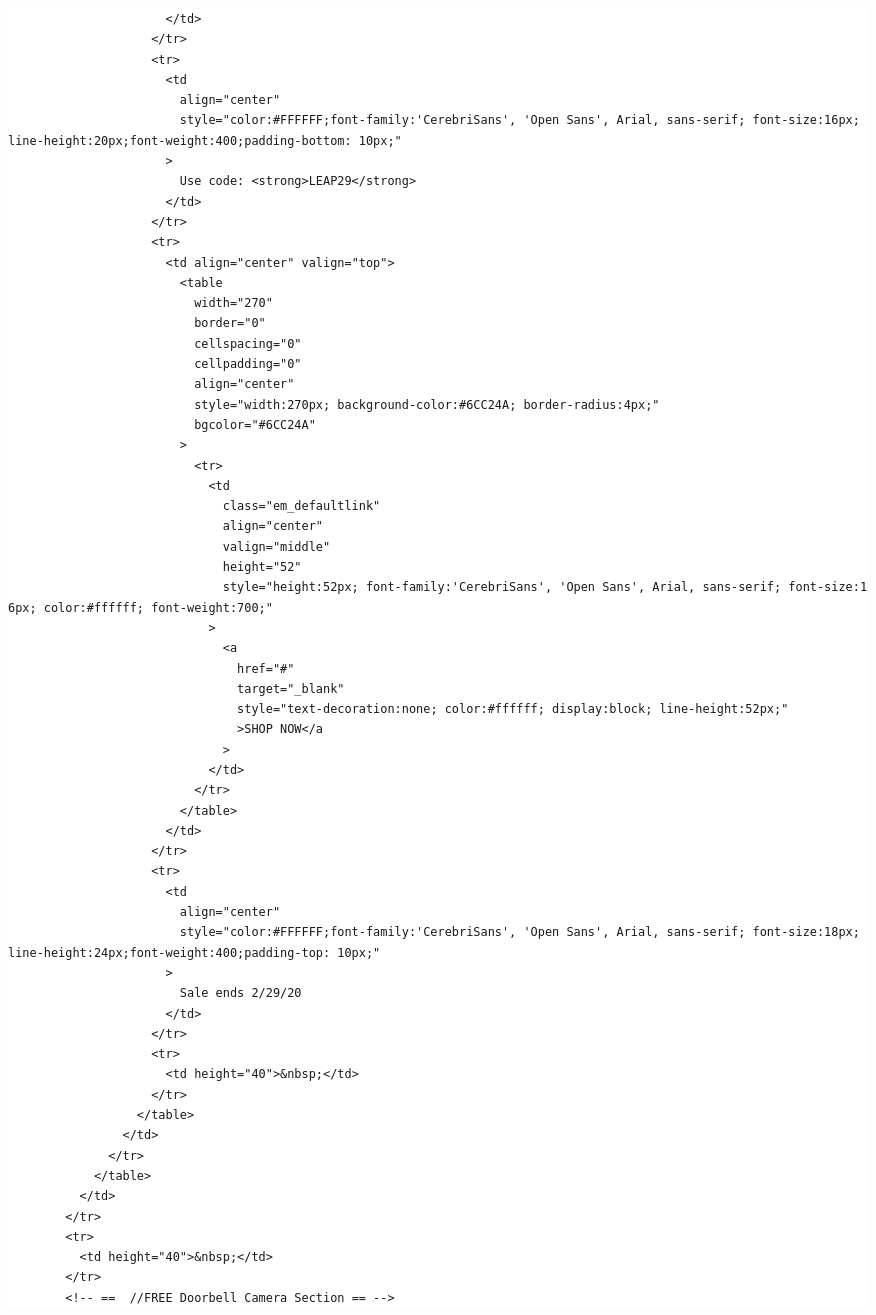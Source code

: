                           </td>
                        </tr>
                        <tr>
                          <td
                            align="center"
                            style="color:#FFFFFF;font-family:'CerebriSans', 'Open Sans', Arial, sans-serif; font-size:16px; line-height:20px;font-weight:400;padding-bottom: 10px;"
                          >
                            Use code: <strong>LEAP29</strong>
                          </td>
                        </tr>
                        <tr>
                          <td align="center" valign="top">
                            <table
                              width="270"
                              border="0"
                              cellspacing="0"
                              cellpadding="0"
                              align="center"
                              style="width:270px; background-color:#6CC24A; border-radius:4px;"
                              bgcolor="#6CC24A"
                            >
                              <tr>
                                <td
                                  class="em_defaultlink"
                                  align="center"
                                  valign="middle"
                                  height="52"
                                  style="height:52px; font-family:'CerebriSans', 'Open Sans', Arial, sans-serif; font-size:16px; color:#ffffff; font-weight:700;"
                                >
                                  <a
                                    href="#"
                                    target="_blank"
                                    style="text-decoration:none; color:#ffffff; display:block; line-height:52px;"
                                    >SHOP NOW</a
                                  >
                                </td>
                              </tr>
                            </table>
                          </td>
                        </tr>
                        <tr>
                          <td
                            align="center"
                            style="color:#FFFFFF;font-family:'CerebriSans', 'Open Sans', Arial, sans-serif; font-size:18px; line-height:24px;font-weight:400;padding-top: 10px;"
                          >
                            Sale ends 2/29/20
                          </td>
                        </tr>
                        <tr>
                          <td height="40">&nbsp;</td>
                        </tr>
                      </table>
                    </td>
                  </tr>
                </table>
              </td>
            </tr>
            <tr>
              <td height="40">&nbsp;</td>
            </tr>
            <!-- ==  //FREE Doorbell Camera Section == -->